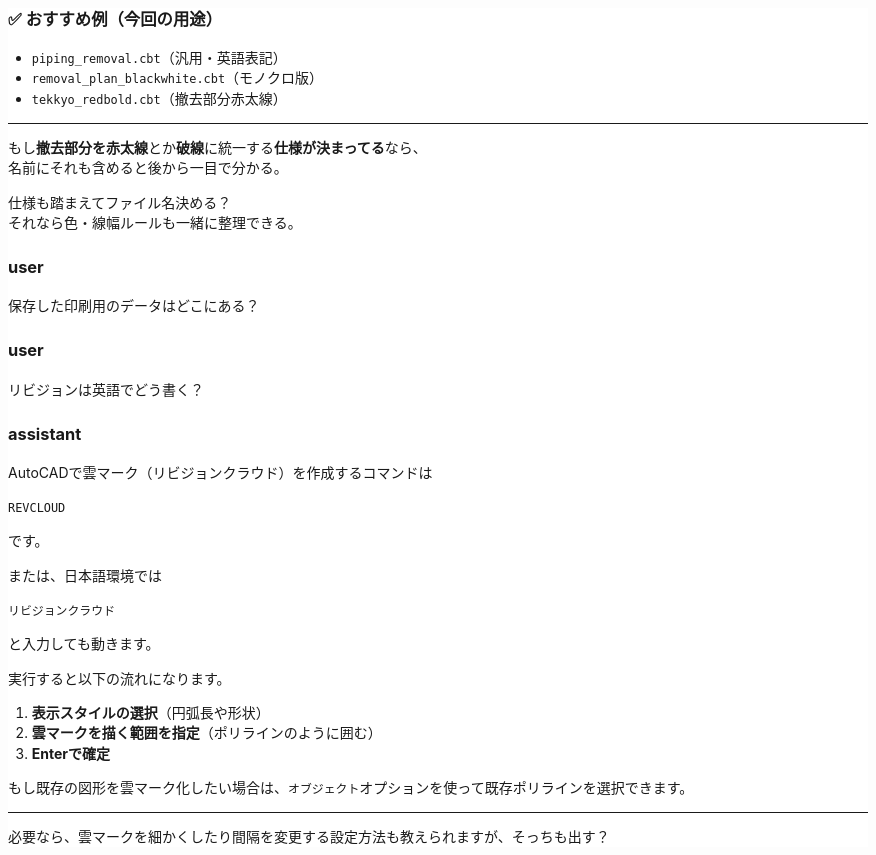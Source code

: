 
### ✅ おすすめ例（今回の用途）
- `piping_removal.cbt`（汎用・英語表記）  
- `removal_plan_blackwhite.cbt`（モノクロ版）  
- `tekkyo_redbold.cbt`（撤去部分赤太線）  

---

もし**撤去部分を赤太線**とか**破線**に統一する**仕様が決まってる**なら、  
名前にそれも含めると後から一目で分かる。  

仕様も踏まえてファイル名決める？  
それなら色・線幅ルールも一緒に整理できる。

### user  

保存した印刷用のデータはどこにある？

### user  

リビジョンは英語でどう書く？

### assistant  

AutoCADで雲マーク（リビジョンクラウド）を作成するコマンドは  

```
REVCLOUD
```

です。  

または、日本語環境では  

```
リビジョンクラウド
```

と入力しても動きます。  

実行すると以下の流れになります。  
1. **表示スタイルの選択**（円弧長や形状）  
2. **雲マークを描く範囲を指定**（ポリラインのように囲む）  
3. **Enterで確定**  

もし既存の図形を雲マーク化したい場合は、`オブジェクト`オプションを使って既存ポリラインを選択できます。  

---

必要なら、雲マークを細かくしたり間隔を変更する設定方法も教えられますが、そっちも出す？
